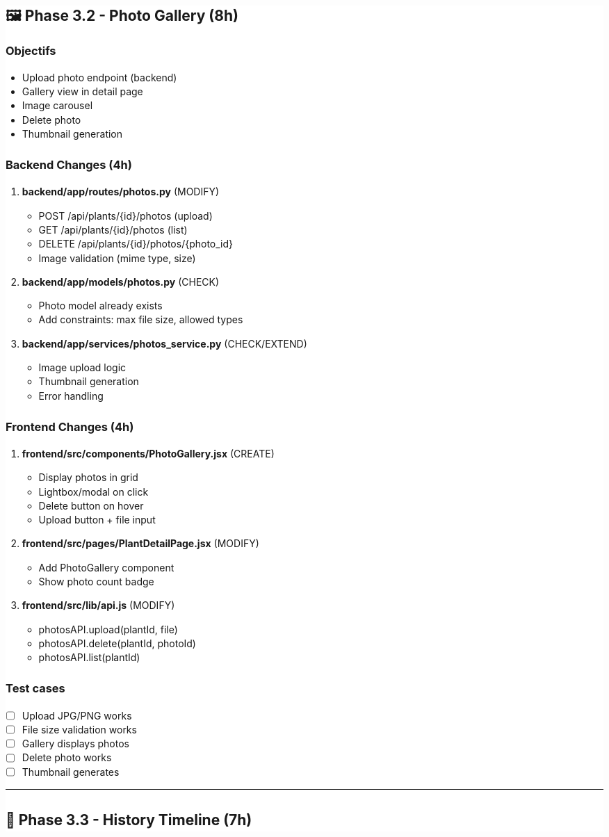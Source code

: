 ## 🖼️ Phase 3.2 - Photo Gallery (8h)

### Objectifs
- Upload photo endpoint (backend)
- Gallery view in detail page
- Image carousel
- Delete photo
- Thumbnail generation

### Backend Changes (4h)
1. **backend/app/routes/photos.py** (MODIFY)
   - POST /api/plants/{id}/photos (upload)
   - GET /api/plants/{id}/photos (list)
   - DELETE /api/plants/{id}/photos/{photo_id}
   - Image validation (mime type, size)

2. **backend/app/models/photos.py** (CHECK)
   - Photo model already exists
   - Add constraints: max file size, allowed types

3. **backend/app/services/photos_service.py** (CHECK/EXTEND)
   - Image upload logic
   - Thumbnail generation
   - Error handling

### Frontend Changes (4h)
1. **frontend/src/components/PhotoGallery.jsx** (CREATE)
   - Display photos in grid
   - Lightbox/modal on click
   - Delete button on hover
   - Upload button + file input

2. **frontend/src/pages/PlantDetailPage.jsx** (MODIFY)
   - Add PhotoGallery component
   - Show photo count badge

3. **frontend/src/lib/api.js** (MODIFY)
   - photosAPI.upload(plantId, file)
   - photosAPI.delete(plantId, photoId)
   - photosAPI.list(plantId)

### Test cases
- [ ] Upload JPG/PNG works
- [ ] File size validation works
- [ ] Gallery displays photos
- [ ] Delete photo works
- [ ] Thumbnail generates

---

## 📅 Phase 3.3 - History Timeline (7h)

